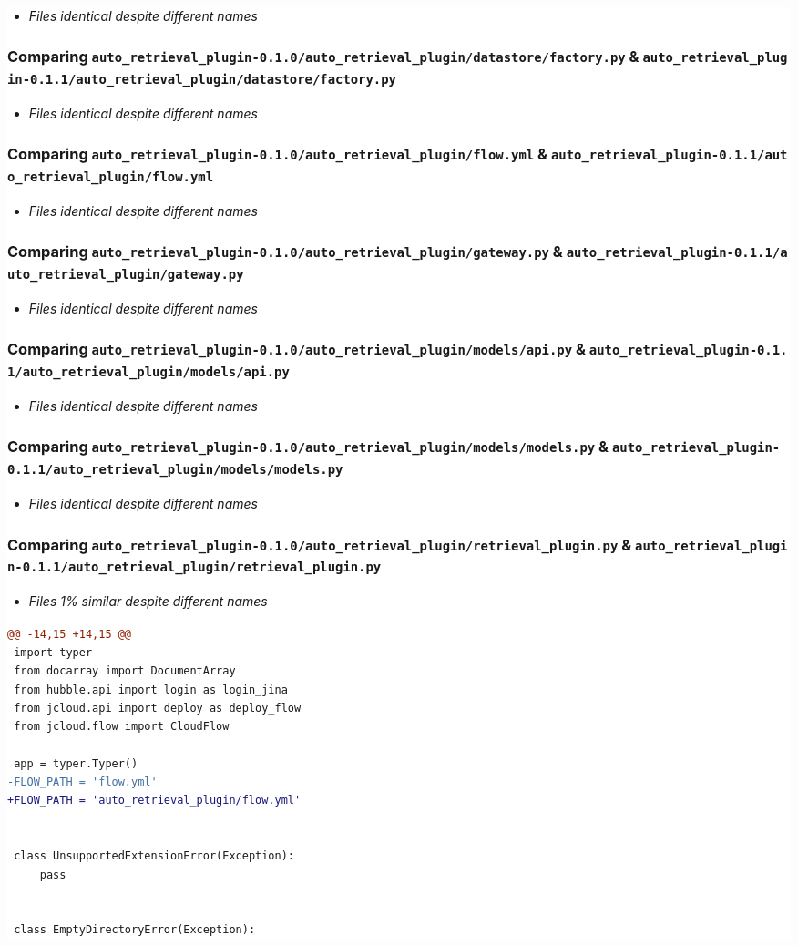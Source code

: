  * *Files identical despite different names*

### Comparing `auto_retrieval_plugin-0.1.0/auto_retrieval_plugin/datastore/factory.py` & `auto_retrieval_plugin-0.1.1/auto_retrieval_plugin/datastore/factory.py`

 * *Files identical despite different names*

### Comparing `auto_retrieval_plugin-0.1.0/auto_retrieval_plugin/flow.yml` & `auto_retrieval_plugin-0.1.1/auto_retrieval_plugin/flow.yml`

 * *Files identical despite different names*

### Comparing `auto_retrieval_plugin-0.1.0/auto_retrieval_plugin/gateway.py` & `auto_retrieval_plugin-0.1.1/auto_retrieval_plugin/gateway.py`

 * *Files identical despite different names*

### Comparing `auto_retrieval_plugin-0.1.0/auto_retrieval_plugin/models/api.py` & `auto_retrieval_plugin-0.1.1/auto_retrieval_plugin/models/api.py`

 * *Files identical despite different names*

### Comparing `auto_retrieval_plugin-0.1.0/auto_retrieval_plugin/models/models.py` & `auto_retrieval_plugin-0.1.1/auto_retrieval_plugin/models/models.py`

 * *Files identical despite different names*

### Comparing `auto_retrieval_plugin-0.1.0/auto_retrieval_plugin/retrieval_plugin.py` & `auto_retrieval_plugin-0.1.1/auto_retrieval_plugin/retrieval_plugin.py`

 * *Files 1% similar despite different names*

```diff
@@ -14,15 +14,15 @@
 import typer
 from docarray import DocumentArray
 from hubble.api import login as login_jina
 from jcloud.api import deploy as deploy_flow
 from jcloud.flow import CloudFlow
 
 app = typer.Typer()
-FLOW_PATH = 'flow.yml'
+FLOW_PATH = 'auto_retrieval_plugin/flow.yml'
 
 
 class UnsupportedExtensionError(Exception):
     pass
 
 
 class EmptyDirectoryError(Exception):
```

